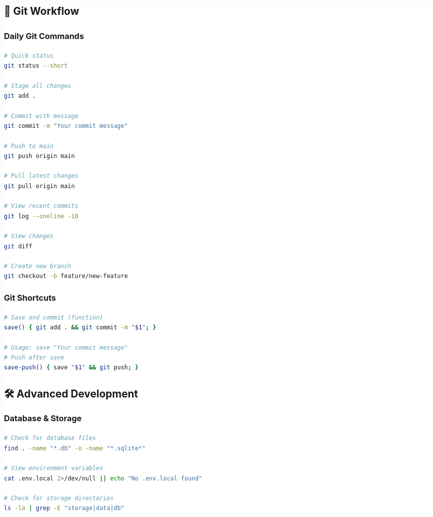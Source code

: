 ## 🔄 Git Workflow

### Daily Git Commands
```bash
# Quick status
git status --short

# Stage all changes
git add .

# Commit with message
git commit -m "Your commit message"

# Push to main
git push origin main

# Pull latest changes
git pull origin main

# View recent commits
git log --oneline -10

# View changes
git diff

# Create new branch
git checkout -b feature/new-feature
```

### Git Shortcuts
```bash
# Save and commit (function)
save() { git add . && git commit -m "$1"; }

# Usage: save "Your commit message"
# Push after save
save-push() { save "$1" && git push; }
```

## 🛠️ Advanced Development

### Database & Storage
```bash
# Check for database files
find . -name "*.db" -o -name "*.sqlite*"

# View environment variables
cat .env.local 2>/dev/null || echo "No .env.local found"

# Check for storage directories
ls -la | grep -E "storage|data|db"
```

